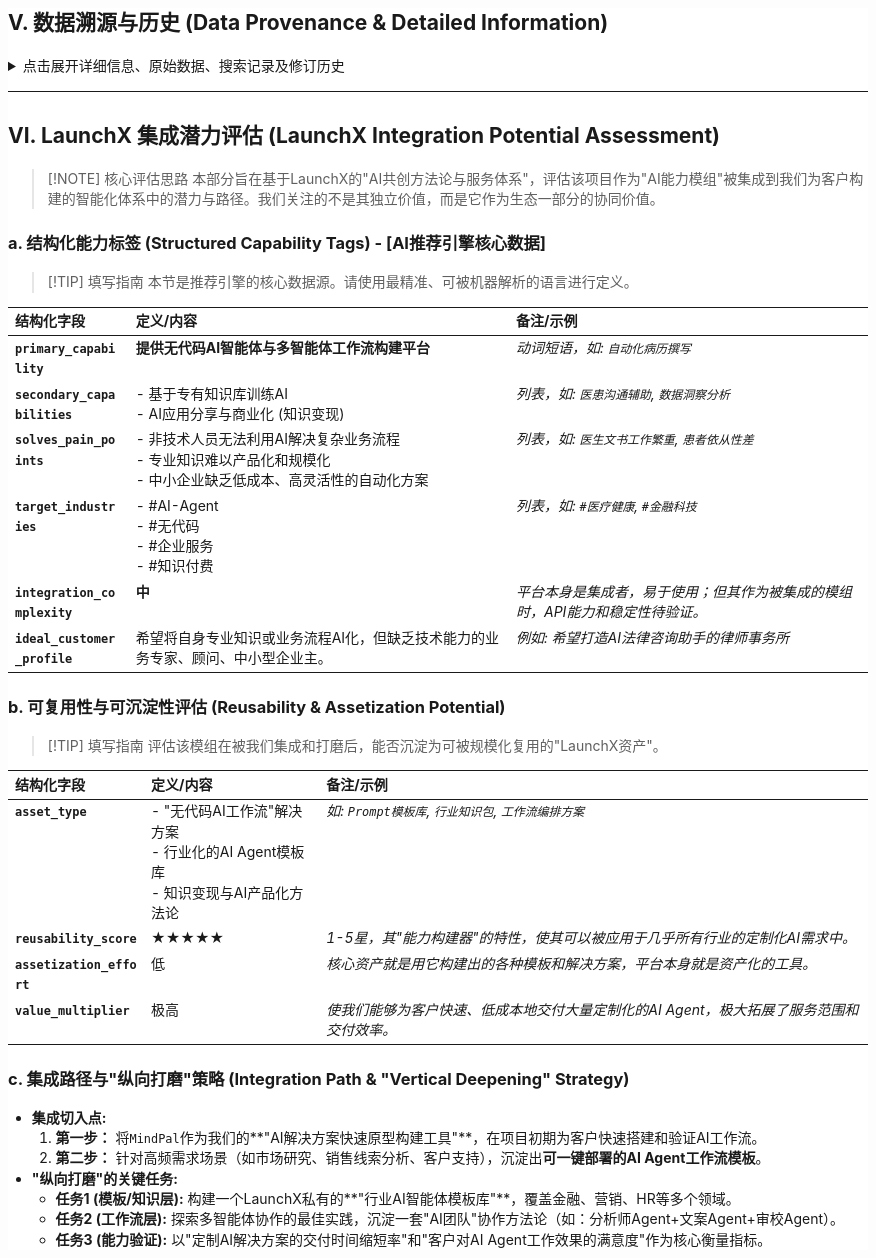 
## V. 数据溯源与历史 (Data Provenance & Detailed Information)

<details><summary>点击展开详细信息、原始数据、搜索记录及修订历史</summary></details>

---

## VI. LaunchX 集成潜力评估 (LaunchX Integration Potential Assessment)

> [!NOTE] 核心评估思路
> 本部分旨在基于LaunchX的"AI共创方法论与服务体系"，评估该项目作为"AI能力模组"被集成到我们为客户构建的智能化体系中的潜力与路径。我们关注的不是其独立价值，而是它作为生态一部分的协同价值。

### a. 结构化能力标签 (Structured Capability Tags) - [AI推荐引擎核心数据]

> [!TIP] 填写指南
> 本节是推荐引擎的核心数据源。请使用最精准、可被机器解析的语言进行定义。

| 结构化字段 | 定义/内容 | 备注/示例 |
| :--- | :--- | :--- |
| **`primary_capability`** | **提供无代码AI智能体与多智能体工作流构建平台** | *动词短语，如: `自动化病历撰写`* |
| **`secondary_capabilities`** | - 基于专有知识库训练AI<br>- AI应用分享与商业化 (知识变现) | *列表，如: `医患沟通辅助`, `数据洞察分析`* |
| **`solves_pain_points`** | - 非技术人员无法利用AI解决复杂业务流程<br>- 专业知识难以产品化和规模化<br>- 中小企业缺乏低成本、高灵活性的自动化方案 | *列表，如: `医生文书工作繁重`, `患者依从性差`* |
| **`target_industries`** | - #AI-Agent<br>- #无代码<br>- #企业服务<br>- #知识付费 | *列表，如: `#医疗健康`, `#金融科技`* |
| **`integration_complexity`** | **中** | *平台本身是集成者，易于使用；但其作为被集成的模组时，API能力和稳定性待验证。* |
| **`ideal_customer_profile`** | 希望将自身专业知识或业务流程AI化，但缺乏技术能力的业务专家、顾问、中小型企业主。 | *例如: 希望打造AI法律咨询助手的律师事务所* |

### b. 可复用性与可沉淀性评估 (Reusability & Assetization Potential)

> [!TIP] 填写指南
> 评估该模组在被我们集成和打磨后，能否沉淀为可被规模化复用的"LaunchX资产"。

| 结构化字段 | 定义/内容 | 备注/示例 |
| :--- | :--- | :--- |
| **`asset_type`** | - "无代码AI工作流"解决方案<br>- 行业化的AI Agent模板库<br>- 知识变现与AI产品化方法论 | *如: `Prompt模板库`, `行业知识包`, `工作流编排方案`* |
| **`reusability_score`** | **★★★★★** | *1-5星，其"能力构建器"的特性，使其可以被应用于几乎所有行业的定制化AI需求中。* |
| **`assetization_effort`** | 低 | *核心资产就是用它构建出的各种模板和解决方案，平台本身就是资产化的工具。* |
| **`value_multiplier`** | 极高 | *使我们能够为客户快速、低成本地交付大量定制化的AI Agent，极大拓展了服务范围和交付效率。* |

### c. 集成路径与"纵向打磨"策略 (Integration Path & "Vertical Deepening" Strategy)

*   **集成切入点:** 
    1.  **第一步：** 将`MindPal`作为我们的**"AI解决方案快速原型构建工具"**，在项目初期为客户快速搭建和验证AI工作流。
    2.  **第二步：** 针对高频需求场景（如市场研究、销售线索分析、客户支持），沉淀出**可一键部署的AI Agent工作流模板**。
*   **"纵向打磨"的关键任务:**
    *   **任务1 (模板/知识层):** 构建一个LaunchX私有的**"行业AI智能体模板库"**，覆盖金融、营销、HR等多个领域。
    *   **任务2 (工作流层):** 探索多智能体协作的最佳实践，沉淀一套"AI团队"协作方法论（如：分析师Agent+文案Agent+审校Agent）。
    *   **任务3 (能力验证):** 以"定制AI解决方案的交付时间缩短率"和"客户对AI Agent工作效果的满意度"作为核心衡量指标。
